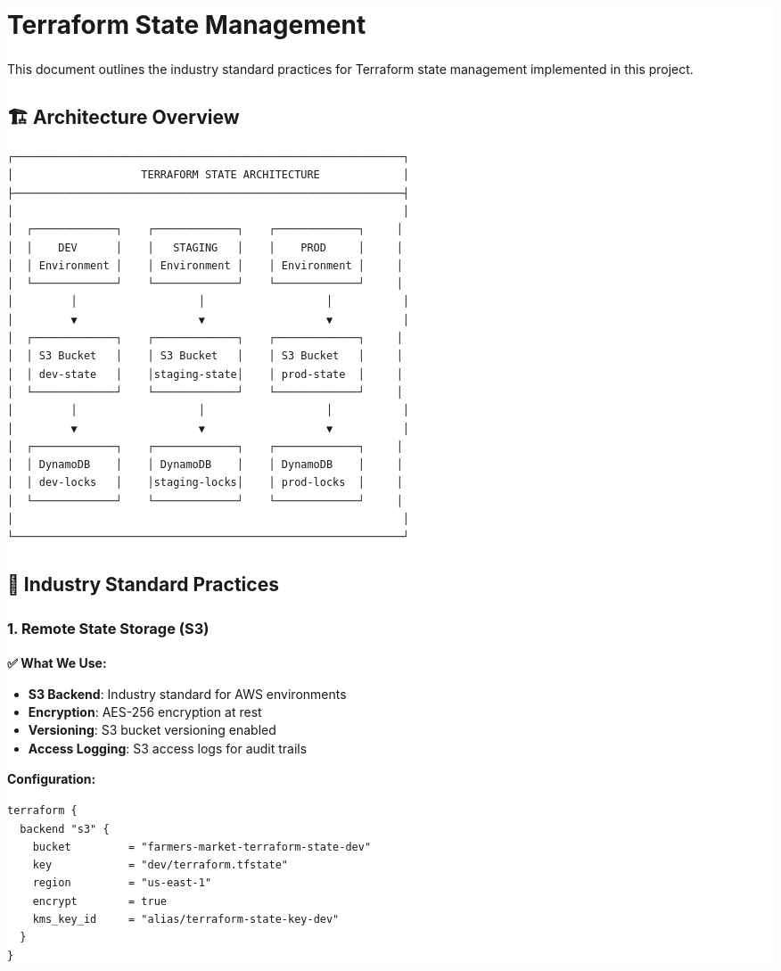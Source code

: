 # Terraform State Management

This document outlines the industry standard practices for Terraform state management implemented in this project.

## 🏗️ **Architecture Overview**

```
┌─────────────────────────────────────────────────────────────┐
│                    TERRAFORM STATE ARCHITECTURE             │
├─────────────────────────────────────────────────────────────┤
│                                                             │
│  ┌─────────────┐    ┌─────────────┐    ┌─────────────┐     │
│  │    DEV      │    │   STAGING   │    │    PROD     │     │
│  │ Environment │    │ Environment │    │ Environment │     │
│  └─────────────┘    └─────────────┘    └─────────────┘     │
│         │                   │                   │           │
│         ▼                   ▼                   ▼           │
│  ┌─────────────┐    ┌─────────────┐    ┌─────────────┐     │
│  │ S3 Bucket   │    │ S3 Bucket   │    │ S3 Bucket   │     │
│  │ dev-state   │    │staging-state│    │ prod-state  │     │
│  └─────────────┘    └─────────────┘    └─────────────┘     │
│         │                   │                   │           │
│         ▼                   ▼                   ▼           │
│  ┌─────────────┐    ┌─────────────┐    ┌─────────────┐     │
│  │ DynamoDB    │    │ DynamoDB    │    │ DynamoDB    │     │
│  │ dev-locks   │    │staging-locks│    │ prod-locks  │     │
│  └─────────────┘    └─────────────┘    └─────────────┘     │
│                                                             │
└─────────────────────────────────────────────────────────────┘
```

## 🎯 **Industry Standard Practices**

### **1. Remote State Storage (S3)**

**✅ What We Use:**
- **S3 Backend**: Industry standard for AWS environments
- **Encryption**: AES-256 encryption at rest
- **Versioning**: S3 bucket versioning enabled
- **Access Logging**: S3 access logs for audit trails

**Configuration:**
```hcl
terraform {
  backend "s3" {
    bucket         = "farmers-market-terraform-state-dev"
    key            = "dev/terraform.tfstate"
    region         = "us-east-1"
    encrypt        = true
    kms_key_id     = "alias/terraform-state-key-dev"
  }
}
```

